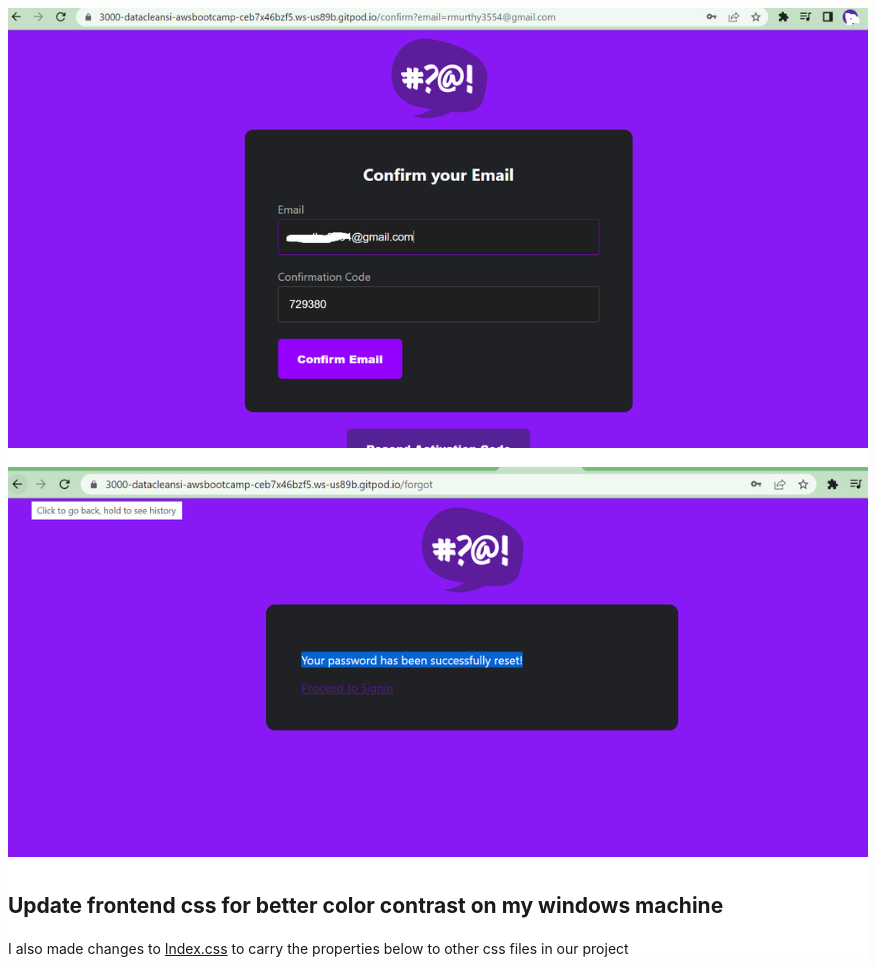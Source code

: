 ![ApplyCode From email](assets/week3_Confirmation.PNG)

![Password Reset message](assets/week3_PasswordReset.PNG)

## Update frontend css for better color contrast on my windows machine

I also made changes to [Index.css](https://github.com/DataCleansingEnthusiast/aws-bootcamp-cruddur-2023/blob/main/frontend-react-js/src/index.css) to carry the properties below to other css files in our project
